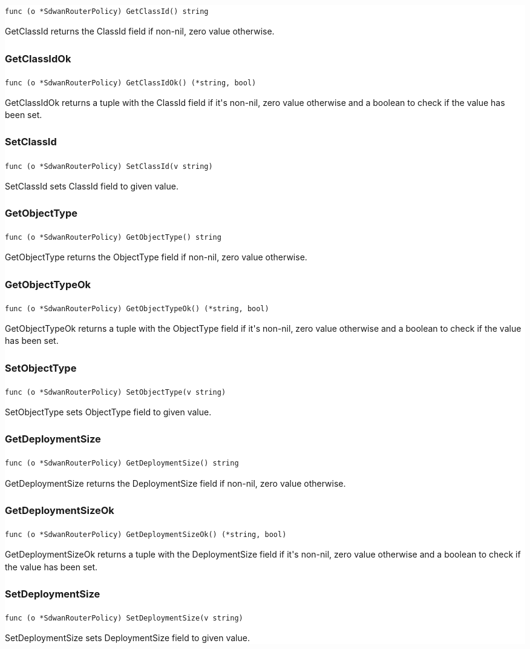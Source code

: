 `func (o *SdwanRouterPolicy) GetClassId() string`

GetClassId returns the ClassId field if non-nil, zero value otherwise.

### GetClassIdOk

`func (o *SdwanRouterPolicy) GetClassIdOk() (*string, bool)`

GetClassIdOk returns a tuple with the ClassId field if it's non-nil, zero value otherwise
and a boolean to check if the value has been set.

### SetClassId

`func (o *SdwanRouterPolicy) SetClassId(v string)`

SetClassId sets ClassId field to given value.


### GetObjectType

`func (o *SdwanRouterPolicy) GetObjectType() string`

GetObjectType returns the ObjectType field if non-nil, zero value otherwise.

### GetObjectTypeOk

`func (o *SdwanRouterPolicy) GetObjectTypeOk() (*string, bool)`

GetObjectTypeOk returns a tuple with the ObjectType field if it's non-nil, zero value otherwise
and a boolean to check if the value has been set.

### SetObjectType

`func (o *SdwanRouterPolicy) SetObjectType(v string)`

SetObjectType sets ObjectType field to given value.


### GetDeploymentSize

`func (o *SdwanRouterPolicy) GetDeploymentSize() string`

GetDeploymentSize returns the DeploymentSize field if non-nil, zero value otherwise.

### GetDeploymentSizeOk

`func (o *SdwanRouterPolicy) GetDeploymentSizeOk() (*string, bool)`

GetDeploymentSizeOk returns a tuple with the DeploymentSize field if it's non-nil, zero value otherwise
and a boolean to check if the value has been set.

### SetDeploymentSize

`func (o *SdwanRouterPolicy) SetDeploymentSize(v string)`

SetDeploymentSize sets DeploymentSize field to given value.
